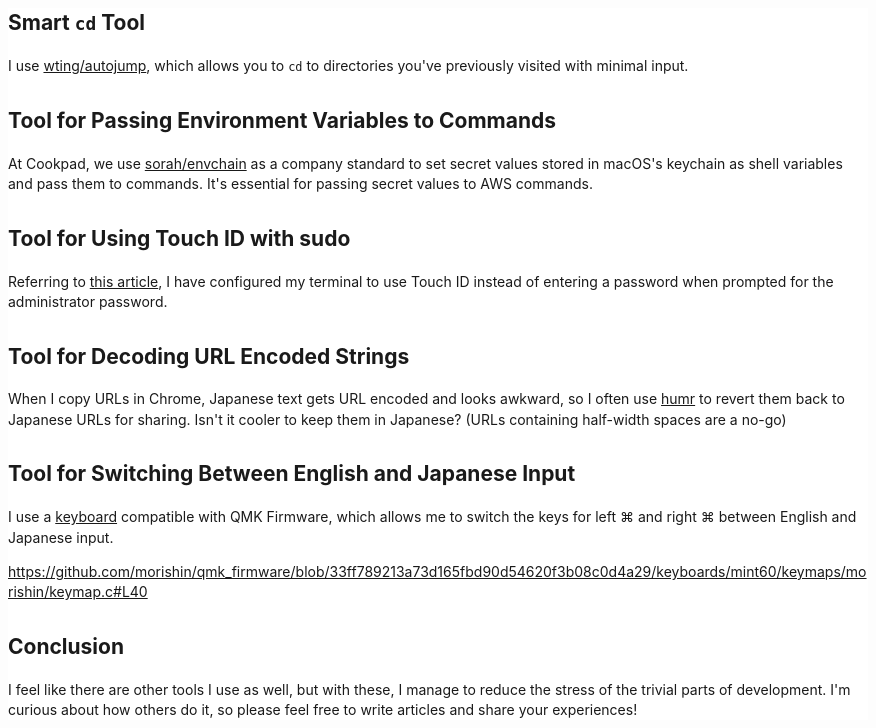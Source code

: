## Smart `cd` Tool

I use [wting/autojump](https://github.com/wting/autojump), which allows you to `cd` to directories you've previously visited with minimal input.

## Tool for Passing Environment Variables to Commands

At Cookpad, we use [sorah/envchain](https://github.com/sorah/envchain) as a company standard to set secret values stored in macOS's keychain as shell variables and pass them to commands. It's essential for passing secret values to AWS commands.

## Tool for Using Touch ID with sudo

Referring to [this article](https://dev.classmethod.jp/articles/mac-terminal-sudo-touch-id/), I have configured my terminal to use Touch ID instead of entering a password when prompted for the administrator password.

## Tool for Decoding URL Encoded Strings

When I copy URLs in Chrome, Japanese text gets URL encoded and looks awkward, so I often use [humr](https://github.com/motemen/node-humr) to revert them back to Japanese URLs for sharing. Isn't it cooler to keep them in Japanese? (URLs containing half-width spaces are a no-go)

## Tool for Switching Between English and Japanese Input

I use a [keyboard](https://scrapbox.io/morishin/Keyboard) compatible with QMK Firmware, which allows me to switch the keys for left ⌘ and right ⌘ between English and Japanese input.

https://github.com/morishin/qmk_firmware/blob/33ff789213a73d165fbd90d54620f3b08c0d4a29/keyboards/mint60/keymaps/morishin/keymap.c#L40

## Conclusion

I feel like there are other tools I use as well, but with these, I manage to reduce the stress of the trivial parts of development. I'm curious about how others do it, so please feel free to write articles and share your experiences!
